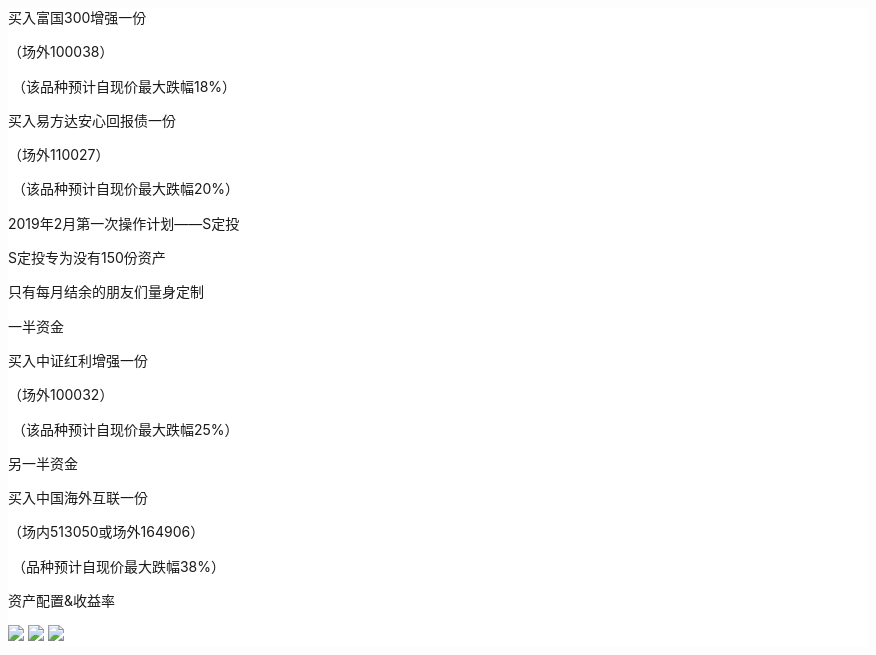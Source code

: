 买入富国300增强一份

（场外100038）

&nbsp;（该品种预计自现价最大跌幅18%）





买入易方达安心回报债一份

（场外110027）

&nbsp;（该品种预计自现价最大跌幅20%）







2019年2月第一次操作计划——S定投

S定投专为没有150份资产

只有每月结余的朋友们量身定制

一半资金

买入中证红利增强一份

（场外100032）

&nbsp;（该品种预计自现价最大跌幅25%）



另一半资金

买入中国海外互联一份

（场内513050或场外164906）

&nbsp;（品种预计自现价最大跌幅38%）











资产配置&amp;收益率



<img class="" data-backh="378" data-backw="514" data-before-oversubscription-url="https://mmbiz.qpic.cn/mmbiz_png/SEPick5M9xjOywwJcB9gAxulBDPIaVJdhsEbrZM1jwoVKmWWIL2ribpSRK5TrjC44yMVYpp0M3J96fDeniaaWoBnQ/0?wx_fmt=png" data-copyright="0" data-ratio="0.7339901477832512" data-s="300,640" src="https://mmbiz.qpic.cn/mmbiz_png/SEPick5M9xjOywwJcB9gAxulBDPIaVJdhsEbrZM1jwoVKmWWIL2ribpSRK5TrjC44yMVYpp0M3J96fDeniaaWoBnQ/640?wx_fmt=png" data-type="png" data-w="1421" style="width: 100%;height: auto;"/>



<img class="" data-backh="1172" data-backw="514" data-before-oversubscription-url="https://mmbiz.qpic.cn/mmbiz_png/SEPick5M9xjOywwJcB9gAxulBDPIaVJdhsAsNicIauKGibjsREbTTpb54vibtjqXVOqcrMVg7WauicZyohvwwBYZqNw/0?wx_fmt=png" data-copyright="0" data-ratio="2.278963414634146" data-s="300,640" src="https://mmbiz.qpic.cn/mmbiz_png/SEPick5M9xjOywwJcB9gAxulBDPIaVJdhsAsNicIauKGibjsREbTTpb54vibtjqXVOqcrMVg7WauicZyohvwwBYZqNw/640?wx_fmt=png" data-type="png" data-w="656" style="width: 100%;height: auto;"/>



<img class="" data-backh="237" data-backw="514" data-before-oversubscription-url="https://mmbiz.qpic.cn/mmbiz_png/SEPick5M9xjOywwJcB9gAxulBDPIaVJdhcL84TSicv2jwCOthnm6Re07PawpZEHOu1SBMaG418HgUf1SibD29k2JQ/0?wx_fmt=png" data-copyright="0" data-ratio="0.460545193687231" data-s="300,640" src="https://mmbiz.qpic.cn/mmbiz_png/SEPick5M9xjOywwJcB9gAxulBDPIaVJdhcL84TSicv2jwCOthnm6Re07PawpZEHOu1SBMaG418HgUf1SibD29k2JQ/640?wx_fmt=png" data-type="png" data-w="1394" style="width: 100%;height: auto;"/>


